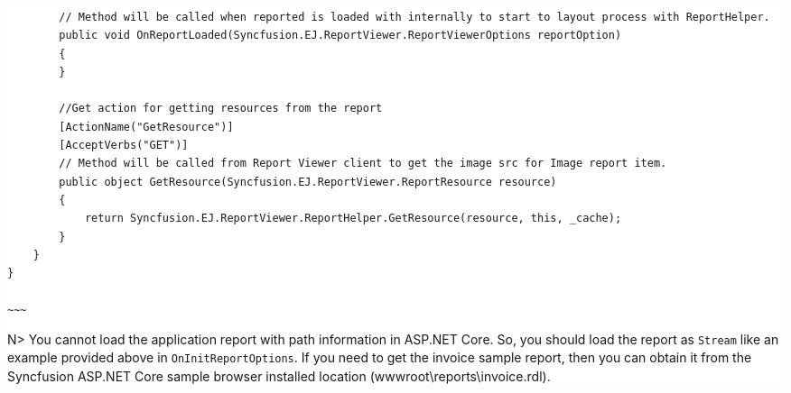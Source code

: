             // Method will be called when reported is loaded with internally to start to layout process with ReportHelper.
            public void OnReportLoaded(Syncfusion.EJ.ReportViewer.ReportViewerOptions reportOption)
            {
            }
            
            //Get action for getting resources from the report
            [ActionName("GetResource")]
            [AcceptVerbs("GET")]
            // Method will be called from Report Viewer client to get the image src for Image report item.
            public object GetResource(Syncfusion.EJ.ReportViewer.ReportResource resource)
            {
                return Syncfusion.EJ.ReportViewer.ReportHelper.GetResource(resource, this, _cache);
            }
        }
    }

    ~~~

N> You cannot load the application report with path information in ASP.NET Core. So, you should load the report as `Stream` like an example provided above in `OnInitReportOptions`. If you need to get the invoice sample report, then you can obtain it from the Syncfusion ASP.NET Core sample browser installed location (wwwroot\reports\invoice.rdl).
